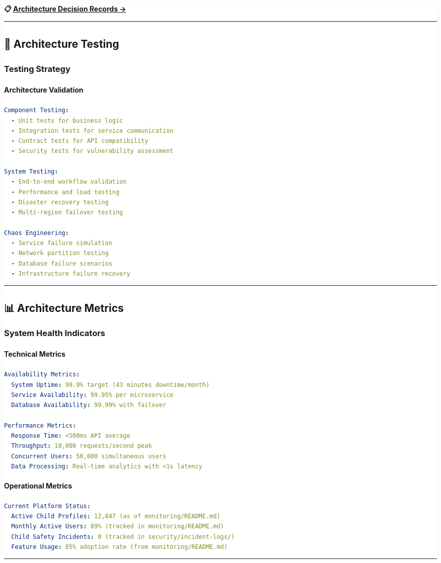 **📋 [Architecture Decision Records →](decisions/README.md)**

---

## 🧪 Architecture Testing

### Testing Strategy

#### Architecture Validation
```yaml
Component Testing:
  - Unit tests for business logic
  - Integration tests for service communication
  - Contract tests for API compatibility
  - Security tests for vulnerability assessment
  
System Testing:
  - End-to-end workflow validation
  - Performance and load testing
  - Disaster recovery testing
  - Multi-region failover testing
  
Chaos Engineering:
  - Service failure simulation
  - Network partition testing
  - Database failure scenarios
  - Infrastructure failure recovery
```

---

## 📊 Architecture Metrics

### System Health Indicators

#### Technical Metrics
```yaml
Availability Metrics:
  System Uptime: 99.9% target (43 minutes downtime/month)
  Service Availability: 99.95% per microservice
  Database Availability: 99.99% with failover
  
Performance Metrics:
  Response Time: <500ms API average
  Throughput: 10,000 requests/second peak
  Concurrent Users: 50,000 simultaneous users
  Data Processing: Real-time analytics with <1s latency
```

#### Operational Metrics
```yaml
Current Platform Status:
  Active Child Profiles: 12,847 (as of monitoring/README.md)
  Monthly Active Users: 89% (tracked in monitoring/README.md) 
  Child Safety Incidents: 0 (tracked in security/incident-logs/)
  Feature Usage: 85% adoption rate (from monitoring/README.md)
```

---